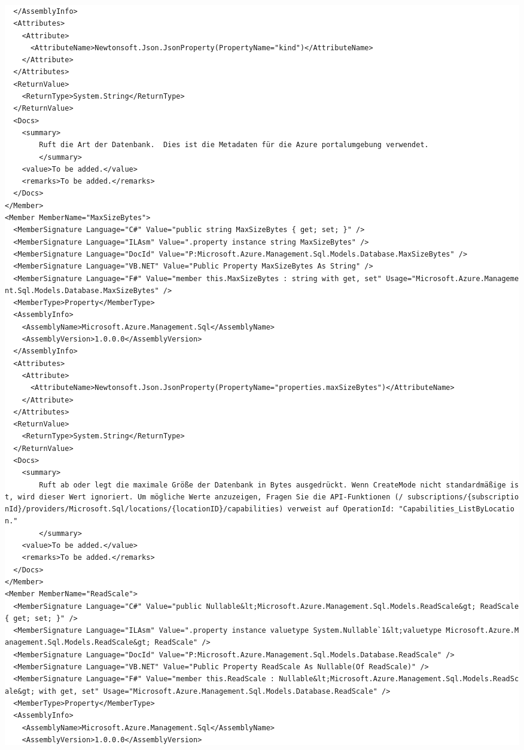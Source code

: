       </AssemblyInfo>
      <Attributes>
        <Attribute>
          <AttributeName>Newtonsoft.Json.JsonProperty(PropertyName="kind")</AttributeName>
        </Attribute>
      </Attributes>
      <ReturnValue>
        <ReturnType>System.String</ReturnType>
      </ReturnValue>
      <Docs>
        <summary>
            Ruft die Art der Datenbank.  Dies ist die Metadaten für die Azure portalumgebung verwendet.
            </summary>
        <value>To be added.</value>
        <remarks>To be added.</remarks>
      </Docs>
    </Member>
    <Member MemberName="MaxSizeBytes">
      <MemberSignature Language="C#" Value="public string MaxSizeBytes { get; set; }" />
      <MemberSignature Language="ILAsm" Value=".property instance string MaxSizeBytes" />
      <MemberSignature Language="DocId" Value="P:Microsoft.Azure.Management.Sql.Models.Database.MaxSizeBytes" />
      <MemberSignature Language="VB.NET" Value="Public Property MaxSizeBytes As String" />
      <MemberSignature Language="F#" Value="member this.MaxSizeBytes : string with get, set" Usage="Microsoft.Azure.Management.Sql.Models.Database.MaxSizeBytes" />
      <MemberType>Property</MemberType>
      <AssemblyInfo>
        <AssemblyName>Microsoft.Azure.Management.Sql</AssemblyName>
        <AssemblyVersion>1.0.0.0</AssemblyVersion>
      </AssemblyInfo>
      <Attributes>
        <Attribute>
          <AttributeName>Newtonsoft.Json.JsonProperty(PropertyName="properties.maxSizeBytes")</AttributeName>
        </Attribute>
      </Attributes>
      <ReturnValue>
        <ReturnType>System.String</ReturnType>
      </ReturnValue>
      <Docs>
        <summary>
            Ruft ab oder legt die maximale Größe der Datenbank in Bytes ausgedrückt. Wenn CreateMode nicht standardmäßige ist, wird dieser Wert ignoriert. Um mögliche Werte anzuzeigen, Fragen Sie die API-Funktionen (/ subscriptions/{subscriptionId}/providers/Microsoft.Sql/locations/{locationID}/capabilities) verweist auf OperationId: "Capabilities_ListByLocation."
            </summary>
        <value>To be added.</value>
        <remarks>To be added.</remarks>
      </Docs>
    </Member>
    <Member MemberName="ReadScale">
      <MemberSignature Language="C#" Value="public Nullable&lt;Microsoft.Azure.Management.Sql.Models.ReadScale&gt; ReadScale { get; set; }" />
      <MemberSignature Language="ILAsm" Value=".property instance valuetype System.Nullable`1&lt;valuetype Microsoft.Azure.Management.Sql.Models.ReadScale&gt; ReadScale" />
      <MemberSignature Language="DocId" Value="P:Microsoft.Azure.Management.Sql.Models.Database.ReadScale" />
      <MemberSignature Language="VB.NET" Value="Public Property ReadScale As Nullable(Of ReadScale)" />
      <MemberSignature Language="F#" Value="member this.ReadScale : Nullable&lt;Microsoft.Azure.Management.Sql.Models.ReadScale&gt; with get, set" Usage="Microsoft.Azure.Management.Sql.Models.Database.ReadScale" />
      <MemberType>Property</MemberType>
      <AssemblyInfo>
        <AssemblyName>Microsoft.Azure.Management.Sql</AssemblyName>
        <AssemblyVersion>1.0.0.0</AssemblyVersion>